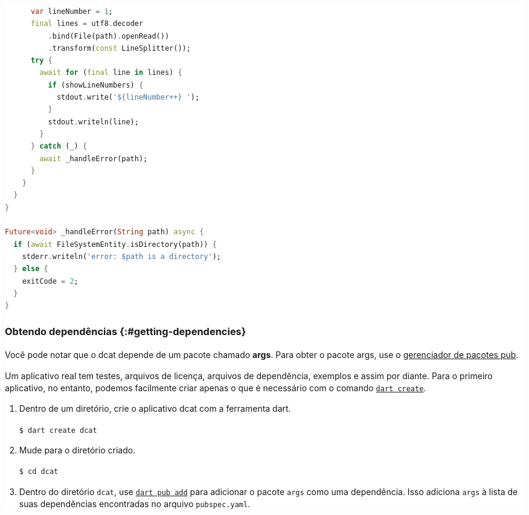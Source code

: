 ```dart
      var lineNumber = 1;
      final lines = utf8.decoder
          .bind(File(path).openRead())
          .transform(const LineSplitter());
      try {
        await for (final line in lines) {
          if (showLineNumbers) {
            stdout.write('${lineNumber++} ');
          }
          stdout.writeln(line);
        }
      } catch (_) {
        await _handleError(path);
      }
    }
  }
}

Future<void> _handleError(String path) async {
  if (await FileSystemEntity.isDirectory(path)) {
    stderr.writeln('error: $path is a directory');
  } else {
    exitCode = 2;
  }
}
```

### Obtendo dependências {:#getting-dependencies}

Você pode notar que o dcat depende de um pacote chamado **args**.
Para obter o pacote args, use o
[gerenciador de pacotes pub](/tools/pub/packages).

Um aplicativo real tem testes, arquivos de licença, arquivos de dependência, exemplos e assim por diante.
Para o primeiro aplicativo, no entanto, podemos facilmente criar apenas o que é necessário
com o comando [`dart create`](/tools/dart-create).

1. Dentro de um diretório, crie o aplicativo dcat com a ferramenta dart.
   
   ```console
   $ dart create dcat
   ```
   
2. Mude para o diretório criado.

   ```console
   $ cd dcat
   ```
   
3. Dentro do diretório `dcat`, use [`dart pub add`](/tools/pub/cmd/pub-add)
   para adicionar o pacote `args` como uma dependência.
   Isso adiciona `args` à lista de suas dependências
   encontradas no arquivo `pubspec.yaml`.
